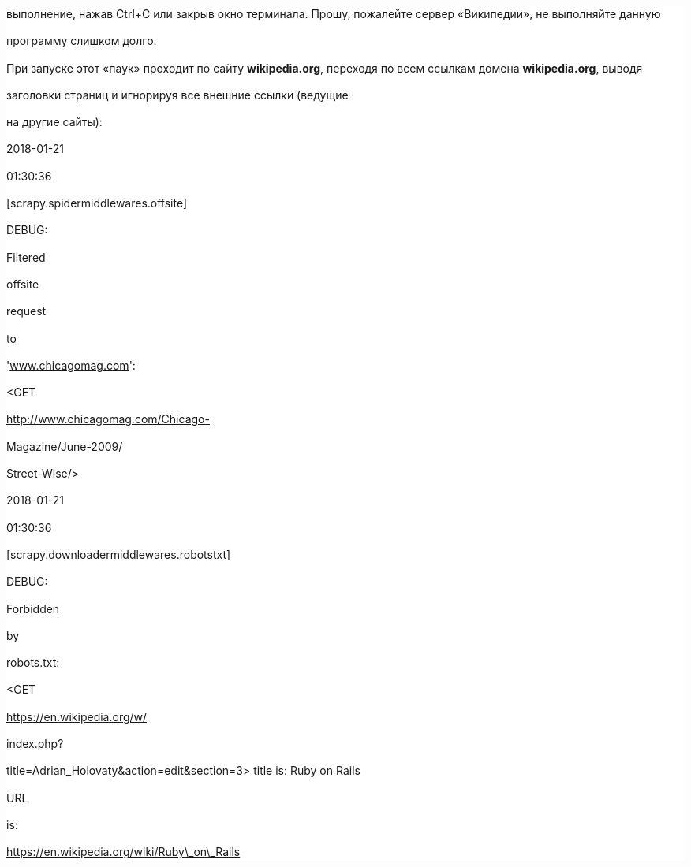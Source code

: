 выполнение, нажав Ctrl\+C или закрыв окно терминала. Прошу, пожалейте сервер «Википедии», не выполняйте данную

программу слишком долго. 

При запуске этот «паук» проходит по сайту **wikipedia.org**, переходя по всем ссылкам домена **wikipedia.org**, выводя

заголовки страниц и игнорируя все внешние ссылки \(ведущие

на другие сайты\):

2018-01-21 

01:30:36

\[scrapy.spidermiddlewares.offsite\]

DEBUG: 

Filtered 

offsite 

request 

to

'www.chicagomag.com':

<GET 

http://www.chicagomag.com/Chicago-

Magazine/June-2009/

Street-Wise/> 

2018-01-21 

01:30:36

\[scrapy.downloadermiddlewares.robotstxt\]

DEBUG: 

Forbidden 

by 

robots.txt: 

<GET

https://en.wikipedia.org/w/

index.php? 

title=Adrian\_Holovaty&action=edit&section=3> title is: Ruby on Rails

URL 

is:

https://en.wikipedia.org/wiki/Ruby\_on\_Rails
